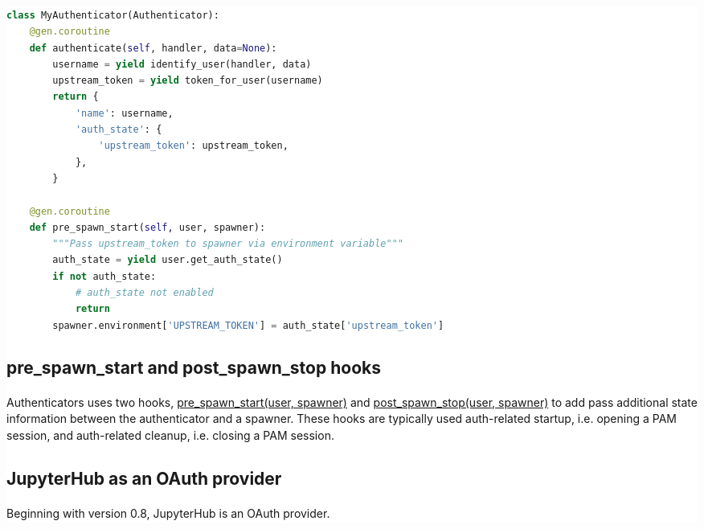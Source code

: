 ```python
class MyAuthenticator(Authenticator):
    @gen.coroutine
    def authenticate(self, handler, data=None):
        username = yield identify_user(handler, data)
        upstream_token = yield token_for_user(username)
        return {
            'name': username,
            'auth_state': {
                'upstream_token': upstream_token,
            },
        }

    @gen.coroutine
    def pre_spawn_start(self, user, spawner):
        """Pass upstream_token to spawner via environment variable"""
        auth_state = yield user.get_auth_state()
        if not auth_state:
            # auth_state not enabled
            return
        spawner.environment['UPSTREAM_TOKEN'] = auth_state['upstream_token']
```

## pre_spawn_start and post_spawn_stop hooks

Authenticators uses two hooks, [pre_spawn_start(user, spawner)][] and
[post_spawn_stop(user, spawner)][] to add pass additional state information
between the authenticator and a spawner. These hooks are typically used auth-related
startup, i.e. opening a PAM session, and auth-related cleanup, i.e. closing a
PAM session.

## JupyterHub as an OAuth provider

Beginning with version 0.8, JupyterHub is an OAuth provider.


[Authenticator]: https://github.com/jupyterhub/jupyterhub/blob/master/jupyterhub/auth.py
[PAM]: https://en.wikipedia.org/wiki/Pluggable_authentication_module
[OAuth]: https://en.wikipedia.org/wiki/OAuth
[GitHub OAuth]: https://developer.github.com/v3/oauth/
[OAuthenticator]: https://github.com/jupyterhub/oauthenticator
[pre_spawn_start(user, spawner)]: https://jupyterhub.readthedocs.io/en/latest/api/auth.html#jupyterhub.auth.Authenticator.pre_spawn_start
[post_spawn_stop(user, spawner)]: https://jupyterhub.readthedocs.io/en/latest/api/auth.html#jupyterhub.auth.Authenticator.post_spawn_stop
